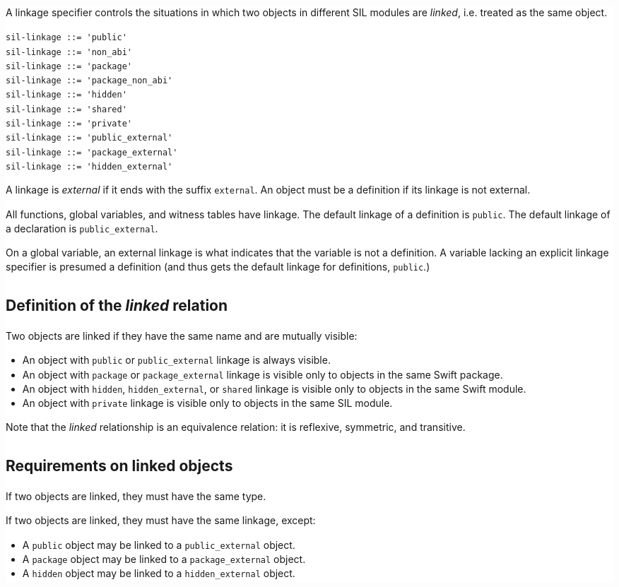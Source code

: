 A linkage specifier controls the situations in which two objects in
different SIL modules are *linked*, i.e. treated as the same object.

```
sil-linkage ::= 'public'
sil-linkage ::= 'non_abi'
sil-linkage ::= 'package'
sil-linkage ::= 'package_non_abi'
sil-linkage ::= 'hidden'
sil-linkage ::= 'shared'
sil-linkage ::= 'private'
sil-linkage ::= 'public_external'
sil-linkage ::= 'package_external'
sil-linkage ::= 'hidden_external'
```

A linkage is *external* if it ends with the suffix `external`. An object
must be a definition if its linkage is not external.

All functions, global variables, and witness tables have linkage. The
default linkage of a definition is `public`. The default linkage of a
declaration is `public_external`.

On a global variable, an external linkage is what indicates that the
variable is not a definition. A variable lacking an explicit linkage
specifier is presumed a definition (and thus gets the default linkage
for definitions, `public`.)

## Definition of the *linked* relation

Two objects are linked if they have the same name and are mutually
visible:

-   An object with `public` or `public_external` linkage is always
    visible.
-   An object with `package` or `package_external` linkage is visible
    only to objects in the same Swift package.
-   An object with `hidden`, `hidden_external`, or `shared` linkage is
    visible only to objects in the same Swift module.
-   An object with `private` linkage is visible only to objects in the
    same SIL module.

Note that the *linked* relationship is an equivalence relation: it is
reflexive, symmetric, and transitive.

## Requirements on linked objects

If two objects are linked, they must have the same type.

If two objects are linked, they must have the same linkage, except:

-   A `public` object may be linked to a `public_external` object.
-   A `package` object may be linked to a `package_external` object.
-   A `hidden` object may be linked to a `hidden_external` object.
